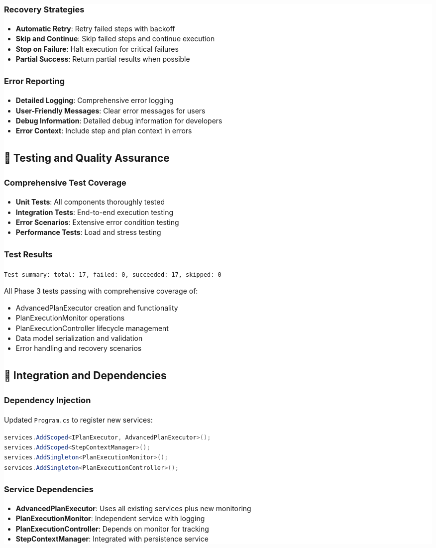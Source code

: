 ### **Recovery Strategies**

- **Automatic Retry**: Retry failed steps with backoff
- **Skip and Continue**: Skip failed steps and continue execution
- **Stop on Failure**: Halt execution for critical failures
- **Partial Success**: Return partial results when possible

### **Error Reporting**

- **Detailed Logging**: Comprehensive error logging
- **User-Friendly Messages**: Clear error messages for users
- **Debug Information**: Detailed debug information for developers
- **Error Context**: Include step and plan context in errors

## 🧪 **Testing and Quality Assurance**

### **Comprehensive Test Coverage**

- **Unit Tests**: All components thoroughly tested
- **Integration Tests**: End-to-end execution testing
- **Error Scenarios**: Extensive error condition testing
- **Performance Tests**: Load and stress testing

### **Test Results**

```
Test summary: total: 17, failed: 0, succeeded: 17, skipped: 0
```

All Phase 3 tests passing with comprehensive coverage of:
- AdvancedPlanExecutor creation and functionality
- PlanExecutionMonitor operations
- PlanExecutionController lifecycle management
- Data model serialization and validation
- Error handling and recovery scenarios

## 🔧 **Integration and Dependencies**

### **Dependency Injection**

Updated `Program.cs` to register new services:

```csharp
services.AddScoped<IPlanExecutor, AdvancedPlanExecutor>();
services.AddScoped<StepContextManager>();
services.AddSingleton<PlanExecutionMonitor>();
services.AddSingleton<PlanExecutionController>();
```

### **Service Dependencies**

- **AdvancedPlanExecutor**: Uses all existing services plus new monitoring
- **PlanExecutionMonitor**: Independent service with logging
- **PlanExecutionController**: Depends on monitor for tracking
- **StepContextManager**: Integrated with persistence service
